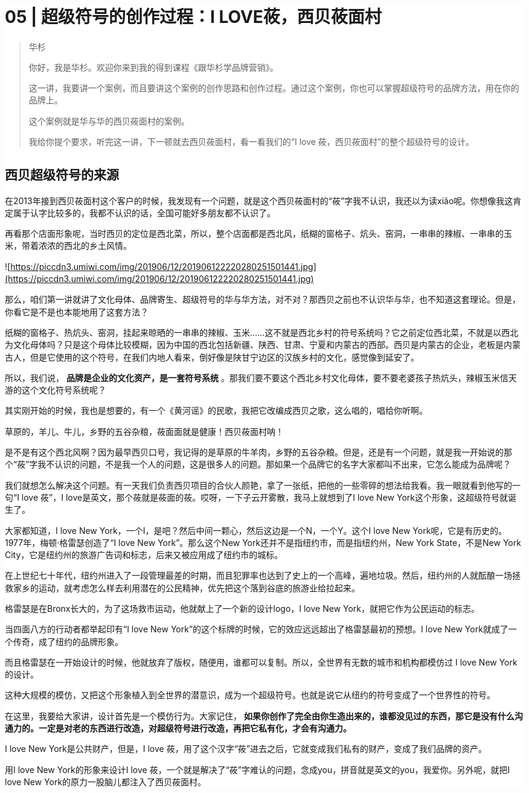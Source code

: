 # 05 | 超级符号的创作过程：I LOVE莜，西贝莜面村

> 华杉
> 
> 你好，我是华杉。欢迎你来到我的得到课程《跟华杉学品牌营销》。
> 
> 这一讲，我要讲一个案例，而且要讲这个案例的创作思路和创作过程。通过这个案例，你也可以掌握超级符号的品牌方法，用在你的品牌上。
> 
> 这个案例就是华与华的西贝莜面村的案例。
> 
> 我给你提个要求，听完这一讲，下一顿就去西贝莜面村，看一看我们的“I love 莜，西贝莜面村”的整个超级符号的设计。

## 西贝超级符号的来源

在2013年接到西贝莜面村这个客户的时候，我发现有一个问题，就是这个西贝莜面村的“莜”字我不认识，我还以为读xiǎo呢。你想像我这肯定属于认字比较多的，我都不认识的话，全国可能好多朋友都不认识了。

再看那个店面形象呢，当时西贝的定位是西北菜，所以，整个店面都是西北风，纸糊的窗格子、炕头、窑洞，一串串的辣椒、一串串的玉米，带着浓浓的西北的乡土风情。

![https://piccdn3.umiwi.com/img/201906/12/201906122220280251501441.jpg](https://piccdn3.umiwi.com/img/201906/12/201906122220280251501441.jpg)

那么，咱们第一讲就讲了文化母体、品牌寄生、超级符号的华与华方法，对不对？那西贝之前也不认识华与华，也不知道这套理论。但是，你看它是不是也本能地用了这套方法？

纸糊的窗格子、热炕头、窑洞，挂起来晾晒的一串串的辣椒、玉米……这不就是西北乡村的符号系统吗？它之前定位西北菜，不就是以西北为文化母体吗？只是这个母体比较模糊，因为中国的西北包括新疆、陕西、甘肃、宁夏和内蒙古的西部。西贝是内蒙古的企业，老板是内蒙古人，但是它使用的这个符号，在我们内地人看来，倒好像是陕甘宁边区的汉族乡村的文化，感觉像到延安了。

所以，我们说， **品牌是企业的文化资产，是一套符号系统** 。那我们要不要这个西北乡村文化母体，要不要老婆孩子热炕头，辣椒玉米信天游的这个文化符号系统呢？

其实刚开始的时候，我也是想要的，有一个《黄河谣》的民歌，我把它改编成西贝之歌，这么唱的，唱给你听啊。

草原的，羊儿、牛儿，乡野的五谷杂粮，莜面面就是健康！西贝莜面村呐！

是不是有这个西北风啊？因为最早西贝口号，我记得的是草原的牛羊肉，乡野的五谷杂粮。但是，还是有一个问题，就是我一开始说的那个“莜”字我不认识的问题，不是我一个人的问题，这是很多人的问题。那如果一个品牌它的名字大家都叫不出来，它怎么能成为品牌呢？

我们就想怎么解决这个问题。有一天我们负责西贝项目的合伙人颜艳，拿了一张纸，把他的一些零碎的想法给我看。我一眼就看到他写的一句“I love 莜”，I love是英文，那个莜就是莜面的莜。哎呀，一下子云开雾散，我马上就想到了I love New York这个形象，这超级符号就诞生了。

大家都知道，I love New York，一个I，是吧？然后中间一颗心，然后这边是一个N，一个Y。这个I love New York呢，它是有历史的。1977年，梅顿·格雷瑟创造了“I love New York”。那么这个New York还并不是指纽约市，而是指纽约州，New York State，不是New York City，它是纽约州的旅游广告词和标志，后来又被应用成了纽约市的城标。

在上世纪七十年代，纽约州进入了一段管理最差的时期，而且犯罪率也达到了史上的一个高峰，遍地垃圾。然后，纽约州的人就酝酿一场拯救家乡的运动，就考虑怎么样去利用潜在的公民精神，优先把这个落到谷底的旅游业给拉起来。

格雷瑟是在Bronx长大的，为了这场救市运动，他就献上了一个新的设计logo，I love New York，就把它作为公民运动的标志。

当四面八方的行动者都举起印有“I love New York”的这个标牌的时候，它的效应远远超出了格雷瑟最初的预想。I love New York就成了一个传奇，成了纽约的品牌形象。

而且格雷瑟在一开始设计的时候，他就放弃了版权，随便用，谁都可以复制。所以，全世界有无数的城市和机构都模仿过 I love New York 的设计。

这种大规模的模仿，又把这个形象植入到全世界的潜意识，成为一个超级符号。也就是说它从纽约的符号变成了一个世界性的符号。

在这里，我要给大家讲，设计首先是一个模仿行为。大家记住， **如果你创作了完全由你生造出来的，谁都没见过的东西，那它是没有什么沟通力的。一定是对老的东西进行改造，对超级符号进行改造，再把它私有化，才会有沟通力。**

I love New York是公共财产，但是，I love 莜，用了这个汉字“莜”进去之后，它就变成我们私有的财产，变成了我们品牌的资产。

用I love New York的形象来设计I love 莜，一个就是解决了“莜”字难认的问题，念成you，拼音就是英文的you，我爱你。另外呢，就把I love New York的原力一股脑儿都注入了西贝莜面村。
